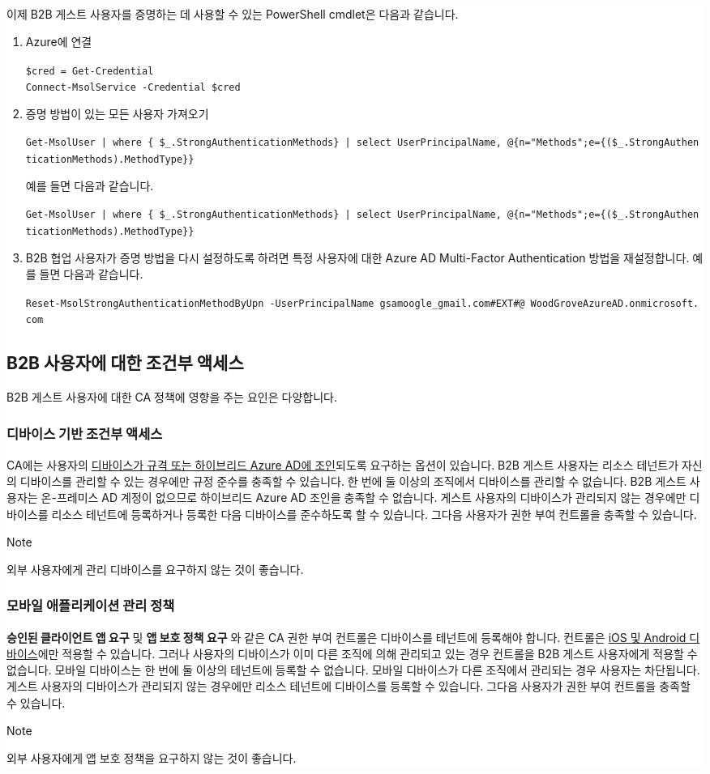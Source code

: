이제 B2B 게스트 사용자를 증명하는 데 사용할 수 있는 PowerShell cmdlet은 다음과 같습니다.

1. Azure에 연결

   ```
   $cred = Get-Credential
   Connect-MsolService -Credential $cred
   ```
2. 증명 방법이 있는 모든 사용자 가져오기

   ```
   Get-MsolUser | where { $_.StrongAuthenticationMethods} | select UserPrincipalName, @{n="Methods";e={($_.StrongAuthenticationMethods).MethodType}}
   ```
   예를 들면 다음과 같습니다.

   ```
   Get-MsolUser | where { $_.StrongAuthenticationMethods} | select UserPrincipalName, @{n="Methods";e={($_.StrongAuthenticationMethods).MethodType}}
   ```

3. B2B 협업 사용자가 증명 방법을 다시 설정하도록 하려면 특정 사용자에 대한 Azure AD Multi-Factor Authentication 방법을 재설정합니다. 
   예를 들면 다음과 같습니다.

   ```
   Reset-MsolStrongAuthenticationMethodByUpn -UserPrincipalName gsamoogle_gmail.com#EXT#@ WoodGroveAzureAD.onmicrosoft.com
   ```

## <a name="conditional-access-for-b2b-users"></a>B2B 사용자에 대한 조건부 액세스

B2B 게스트 사용자에 대한 CA 정책에 영향을 주는 요인은 다양합니다.

### <a name="device-based-conditional-access"></a>디바이스 기반 조건부 액세스

CA에는 사용자의 [디바이스가 규격 또는 하이브리드 Azure AD에 조인](../conditional-access/concept-conditional-access-conditions.md#device-state-preview)되도록 요구하는 옵션이 있습니다. B2B 게스트 사용자는 리소스 테넌트가 자신의 디바이스를 관리할 수 있는 경우에만 규정 준수를 충족할 수 있습니다. 한 번에 둘 이상의 조직에서 디바이스를 관리할 수 없습니다. B2B 게스트 사용자는 온-프레미스 AD 계정이 없으므로 하이브리드 Azure AD 조인을 충족할 수 없습니다. 게스트 사용자의 디바이스가 관리되지 않는 경우에만 디바이스를 리소스 테넌트에 등록하거나 등록한 다음 디바이스를 준수하도록 할 수 있습니다. 그다음 사용자가 권한 부여 컨트롤을 충족할 수 있습니다.

>[!Note]
>외부 사용자에게 관리 디바이스를 요구하지 않는 것이 좋습니다.

### <a name="mobile-application-management-policies"></a>모바일 애플리케이션 관리 정책

**승인된 클라이언트 앱 요구** 및 **앱 보호 정책 요구** 와 같은 CA 권한 부여 컨트롤은 디바이스를 테넌트에 등록해야 합니다. 컨트롤은 [iOS 및 Android 디바이스](../conditional-access/concept-conditional-access-conditions.md#device-platforms)에만 적용할 수 있습니다. 그러나 사용자의 디바이스가 이미 다른 조직에 의해 관리되고 있는 경우 컨트롤을 B2B 게스트 사용자에게 적용할 수 없습니다. 모바일 디바이스는 한 번에 둘 이상의 테넌트에 등록할 수 없습니다. 모바일 디바이스가 다른 조직에서 관리되는 경우 사용자는 차단됩니다. 게스트 사용자의 디바이스가 관리되지 않는 경우에만 리소스 테넌트에 디바이스를 등록할 수 있습니다. 그다음 사용자가 권한 부여 컨트롤을 충족할 수 있습니다.  

>[!NOTE]
>외부 사용자에게 앱 보호 정책을 요구하지 않는 것이 좋습니다.
